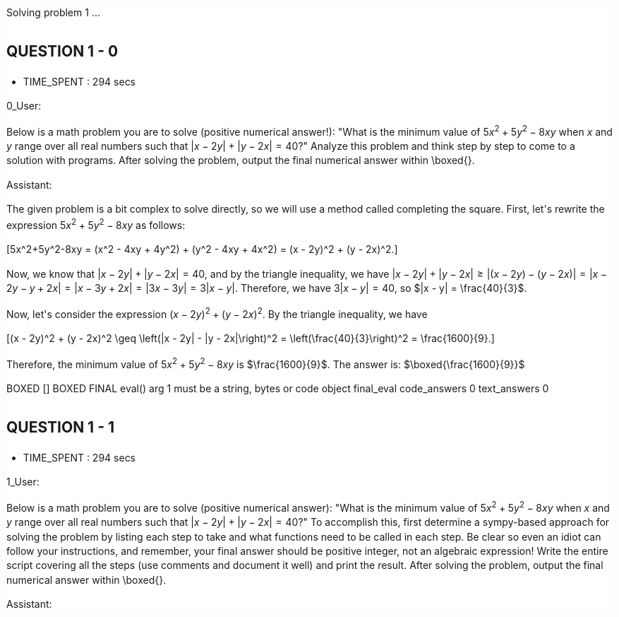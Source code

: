 Solving problem 1 ...



## QUESTION 1 - 0 
- TIME_SPENT : 294 secs

0_User:


Below is a math problem you are to solve (positive numerical answer!):
"What is the minimum value of $5x^2+5y^2-8xy$ when $x$ and $y$ range over all real numbers such that $|x-2y| + |y-2x| = 40$?"
Analyze this problem and think step by step to come to a solution with programs. After solving the problem, output the final numerical answer within \boxed{}.

Assistant:

 The given problem is a bit complex to solve directly, so we will use a method called completing the square. First, let's rewrite the expression $5x^2+5y^2-8xy$ as follows:

\[5x^2+5y^2-8xy = (x^2 - 4xy + 4y^2) + (y^2 - 4xy + 4x^2) = (x - 2y)^2 + (y - 2x)^2.\]

Now, we know that $|x - 2y| + |y - 2x| = 40$, and by the triangle inequality, we have $|x - 2y| + |y - 2x| \geq |(x - 2y) - (y - 2x)| = |x - 2y - y + 2x| = |x - 3y + 2x| = |3x - 3y| = 3|x - y|$. Therefore, we have $3|x - y| = 40$, so $|x - y| = \frac{40}{3}$.

Now, let's consider the expression $(x - 2y)^2 + (y - 2x)^2$. By the triangle inequality, we have

\[(x - 2y)^2 + (y - 2x)^2 \geq \left(|x - 2y| - |y - 2x|\right)^2 = \left(\frac{40}{3}\right)^2 = \frac{1600}{9}.\]

Therefore, the minimum value of $5x^2+5y^2-8xy$ is $\frac{1600}{9}$. The answer is: $\boxed{\frac{1600}{9}}$

BOXED []
BOXED FINAL 
eval() arg 1 must be a string, bytes or code object final_eval
code_answers 0 text_answers 0



## QUESTION 1 - 1 
- TIME_SPENT : 294 secs

1_User:

Below is a math problem you are to solve (positive numerical answer):
"What is the minimum value of $5x^2+5y^2-8xy$ when $x$ and $y$ range over all real numbers such that $|x-2y| + |y-2x| = 40$?"
To accomplish this, first determine a sympy-based approach for solving the problem by listing each step to take and what functions need to be called in each step. Be clear so even an idiot can follow your instructions, and remember, your final answer should be positive integer, not an algebraic expression!
Write the entire script covering all the steps (use comments and document it well) and print the result. After solving the problem, output the final numerical answer within \boxed{}.

Assistant: 

